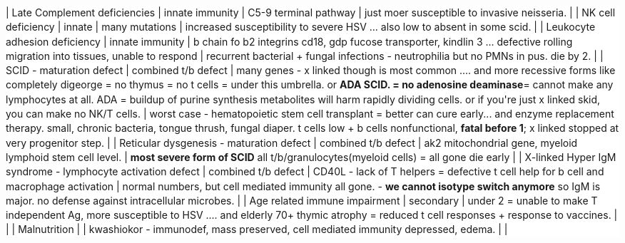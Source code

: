 | Late Complement deficiencies                                     | innate immunity                     | C5-9 terminal pathway                                                                                                                                                                                                                                                                                                                                                          | just moer susceptible to invasive neisseria.                                                                                                                                                                                                                         |
| NK cell deficiency                                               | innate                              | many mutations                                                                                                                                                                                                                                                                                                                                                                 | increased susceptibility to severe HSV ... also low to absent in some scid.                                                                                                                                                                                          |
| Leukocyte adhesion deficiency                                    | innate immunity                     | b chain fo b2 integrins cd18, gdp fucose transporter, kindlin 3 ... defective rolling migration into tissues, unable to respond                                                                                                                                                                                                                                                | recurrent bacterial + fungal infections - neutrophilia but no PMNs in pus. die by 2.                                                                                                                                                                                 |
| SCID - maturation defect                                         | combined t/b defect                 | many genes - x linked though is most common .... and more recessive forms like completely digeorge = no thymus = no t cells = under this umbrella. or **ADA SCID. = no adenosine deaminase**= cannot make any lymphocytes at all. ADA = buildup of purine synthesis metabolites will harm rapidly dividing cells. or if you're just x linked skid, you can make no NK/T cells. | worst case - hematopoietic stem cell transplant = better can cure early... and enzyme replacement therapy. small, chronic bacteria, tongue thrush, fungal diaper. t cells low + b cells nonfunctional, **fatal before 1**; x linked stopped at very progenitor step. |
| Reticular dysgenesis - maturation defect                         | combined t/b defect                 | ak2 mitochondrial gene, myeloid lymphoid stem cell level.                                                                                                                                                                                                                                                                                                                      | **most severe form of SCID**  all t/b/granulocytes(myeloid cells) = all gone die early                                                                                                                                                                               |
| X-linked Hyper IgM syndrome - lymphocyte activation defect       | combined t/b defect                 | CD40L - lack of T helpers = defective t cell help for b cell and macrophage activation                                                                                                                                                                                                                                                                                         | normal numbers, but cell mediated immunity all gone. - **we cannot isotype switch anymore** so IgM is major. no defense against intracellular microbes.                                                                                                              |
| Age related immune impairment                                    | secondary                           | under 2 = unable to make T independent Ag, more susceptible to HSV .... and elderly 70+ thymic atrophy = reduced t cell responses + response to vaccines.                                                                                                                                                                                                                      |                                                                                                                                                                                                                                                                      |
| Malnutrition                                                     |                                     | kwashiokor - immunodef, mass preserved, cell mediated immunity depressed, edema.                                                                                                                                                                                                                                                                                               |                                                                                                                                                                                                                                                                      |